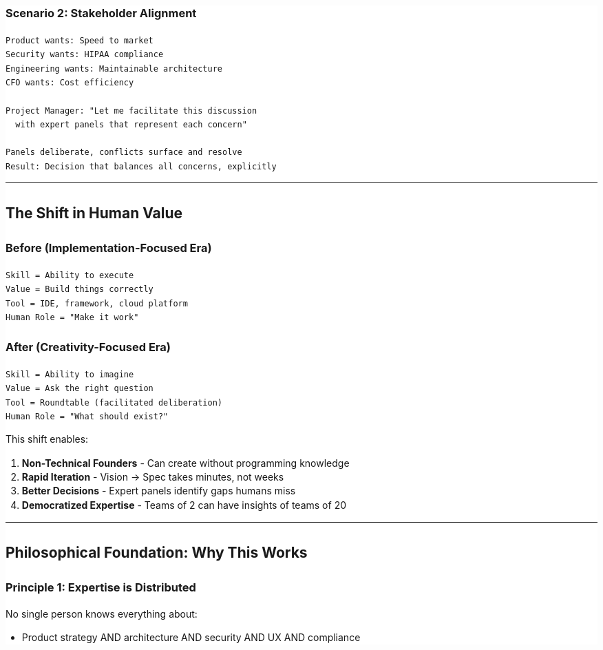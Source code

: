 ### Scenario 2: Stakeholder Alignment

```
Product wants: Speed to market
Security wants: HIPAA compliance
Engineering wants: Maintainable architecture
CFO wants: Cost efficiency

Project Manager: "Let me facilitate this discussion
  with expert panels that represent each concern"

Panels deliberate, conflicts surface and resolve
Result: Decision that balances all concerns, explicitly
```

---

## The Shift in Human Value

### Before (Implementation-Focused Era)

```
Skill = Ability to execute
Value = Build things correctly
Tool = IDE, framework, cloud platform
Human Role = "Make it work"
```

### After (Creativity-Focused Era)

```
Skill = Ability to imagine
Value = Ask the right question
Tool = Roundtable (facilitated deliberation)
Human Role = "What should exist?"
```

This shift enables:

1. **Non-Technical Founders** - Can create without programming knowledge
2. **Rapid Iteration** - Vision → Spec takes minutes, not weeks
3. **Better Decisions** - Expert panels identify gaps humans miss
4. **Democratized Expertise** - Teams of 2 can have insights of teams of 20

---

## Philosophical Foundation: Why This Works

### Principle 1: Expertise is Distributed

No single person knows everything about:
- Product strategy AND architecture AND security AND UX AND compliance
